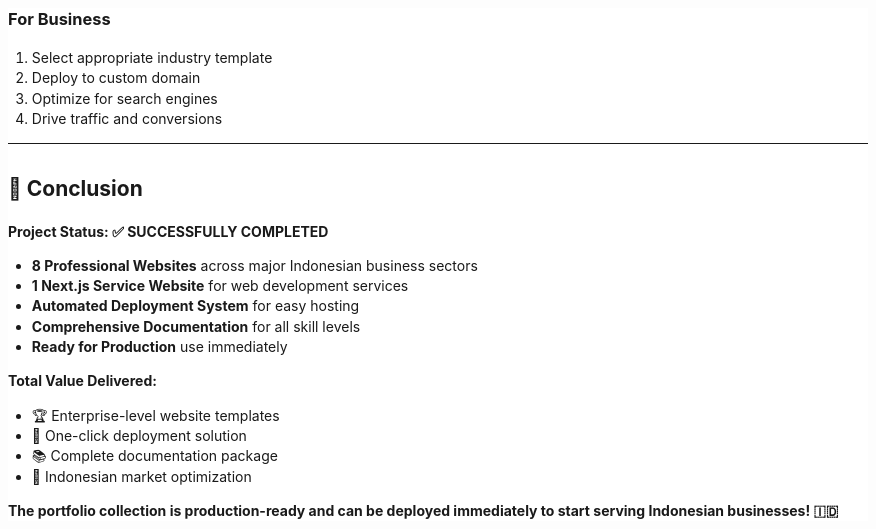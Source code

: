 ### For Business
1. Select appropriate industry template
2. Deploy to custom domain
3. Optimize for search engines
4. Drive traffic and conversions

---

## 🎉 Conclusion

**Project Status: ✅ SUCCESSFULLY COMPLETED**

- **8 Professional Websites** across major Indonesian business sectors
- **1 Next.js Service Website** for web development services
- **Automated Deployment System** for easy hosting
- **Comprehensive Documentation** for all skill levels
- **Ready for Production** use immediately

**Total Value Delivered:**
- 🏆 Enterprise-level website templates
- 🚀 One-click deployment solution
- 📚 Complete documentation package
- 🎯 Indonesian market optimization

**The portfolio collection is production-ready and can be deployed immediately to start serving Indonesian businesses! 🇮🇩**